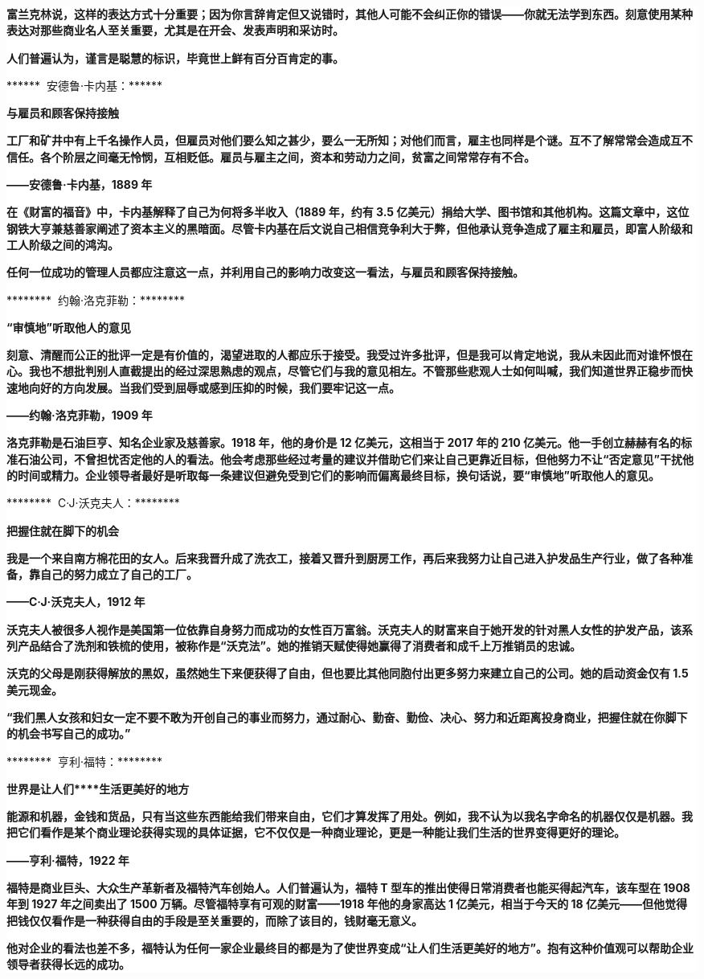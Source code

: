 ****富兰克林说，这样的表达方式十分重要；因为你言辞肯定但又说错时，其他人可能不会纠正你的错误——你就无法学到东西。刻意使用某种表达对那些商业名人至关重要，尤其是在开会、发表声明和采访时。****

****人们普遍认为，谨言是聪慧的标识，毕竟世上鲜有百分百肯定的事。****

******  安德鲁·卡内基：******

******与雇员和顾客保持接触******

******工厂和矿井中有上千名操作人员，但雇员对他们要么知之甚少，要么一无所知；对他们而言，雇主也同样是个谜。互不了解常常会造成互不信任。各个阶层之间毫无怜悯，互相贬低。雇员与雇主之间，资本和劳动力之间，贫富之间常常存有不合。******

******——**安德鲁·卡内基**，1889 年******

******在《财富的福音》中，卡内基解释了自己为何将多半收入（1889 年，约有 3.5 亿美元）捐给大学、图书馆和其他机构。这篇文章中，这位钢铁大亨兼慈善家阐述了资本主义的黑暗面。尽管卡内基在后文说自己相信竞争利大于弊，但他承认竞争造成了雇主和雇员，即富人阶级和工人阶级之间的鸿沟。******

******任何一位成功的管理人员都应注意这一点，并利用自己的影响力改变这一看法，与雇员和顾客保持接触。******

********  约翰·洛克菲勒：********

******“审慎地”听取他人的意见******

******刻意、清醒而公正的批评一定是有价值的，渴望进取的人都应乐于接受。我受过许多批评，但是我可以肯定地说，我从未因此而对谁怀恨在心。我也不想批判别人直截提出的经过深思熟虑的观点，尽管它们与我的意见相左。不管那些悲观人士如何叫喊，我们知道世界正稳步而快速地向好的方向发展。当我们受到屈辱或感到压抑的时候，我们要牢记这一点。******

******——**约翰·洛克菲勒**，1909 年******

******洛克菲勒是石油巨亨、知名企业家及慈善家。1918 年，他的身价是 12 亿美元，这相当于 2017 年的 210 亿美元。他一手创立赫赫有名的标准石油公司，不曾担忧否定他的人的看法。他会考虑那些经过考量的建议并借助它们来让自己更靠近目标，但他努力不让“否定意见”干扰他的时间或精力。企业领导者最好是听取每一条建议但避免受到它们的影响而偏离最终目标，换句话说，要“审慎地”听取他人的意见。******

********  C·J·沃克夫人：********

********把握住就在脚下的机会********

******我是一个来自南方棉花田的女人。后来我晋升成了洗衣工，接着又晋升到厨房工作，再后来我努力让自己进入护发品生产行业，做了各种准备，靠自己的努力成立了自己的工厂。******

******——C·J·沃克夫人，1912 年******

******沃克夫人被很多人视作是美国第一位依靠自身努力而成功的女性百万富翁。沃克夫人的财富来自于她开发的针对黑人女性的护发产品，该系列产品结合了洗剂和铁梳的使用，被称作是“沃克法”。她的推销天赋使得她赢得了消费者和成千上万推销员的忠诚。******

******沃克的父母是刚获得解放的黑奴，虽然她生下来便获得了自由，但也要比其他同胞付出更多努力来建立自己的公司。她的启动资金仅有 1.5 美元现金。******

******“我们黑人女孩和妇女一定不要不敢为开创自己的事业而努力，通过耐心、勤奋、勤俭、决心、努力和近距离投身商业，把握住就在你脚下的机会书写自己的成功。”******

********  亨利·福特：********

********世界是让人们****生活更美好的地方********

****能源和机器，金钱和货品，只有当这些东西能给我们带来自由，它们才算发挥了用处。例如，我不认为以我名字命名的机器仅仅是机器。我把它们看作是某个商业理论获得实现的具体证据，它不仅仅是一种商业理论，更是一种能让我们生活的世界变得更好的理论。****

****——**亨利·福特**，1922 年****

****福特是商业巨头、大众生产革新者及福特汽车创始人。人们普遍认为，福特 T 型车的推出使得日常消费者也能买得起汽车，该车型在 1908 年到 1927 年之间卖出了 1500 万辆。尽管福特享有可观的财富——1918 年他的身家高达 1 亿美元，相当于今天的 18 亿美元——但他觉得把钱仅仅看作是一种获得自由的手段是至关重要的，而除了该目的，钱财毫无意义。****

****他对企业的看法也差不多，福特认为任何一家企业最终目的都是为了使世界变成“让人们生活更美好的地方”。抱有这种价值观可以帮助企业领导者获得长远的成功。****
